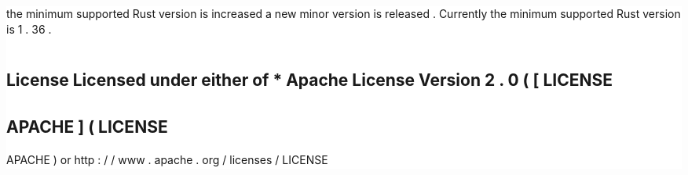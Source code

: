 the
minimum
supported
Rust
version
is
increased
a
new
minor
version
is
released
.
Currently
the
minimum
supported
Rust
version
is
1
.
36
.
#
#
License
Licensed
under
either
of
*
Apache
License
Version
2
.
0
(
[
LICENSE
-
APACHE
]
(
LICENSE
-
APACHE
)
or
http
:
/
/
www
.
apache
.
org
/
licenses
/
LICENSE